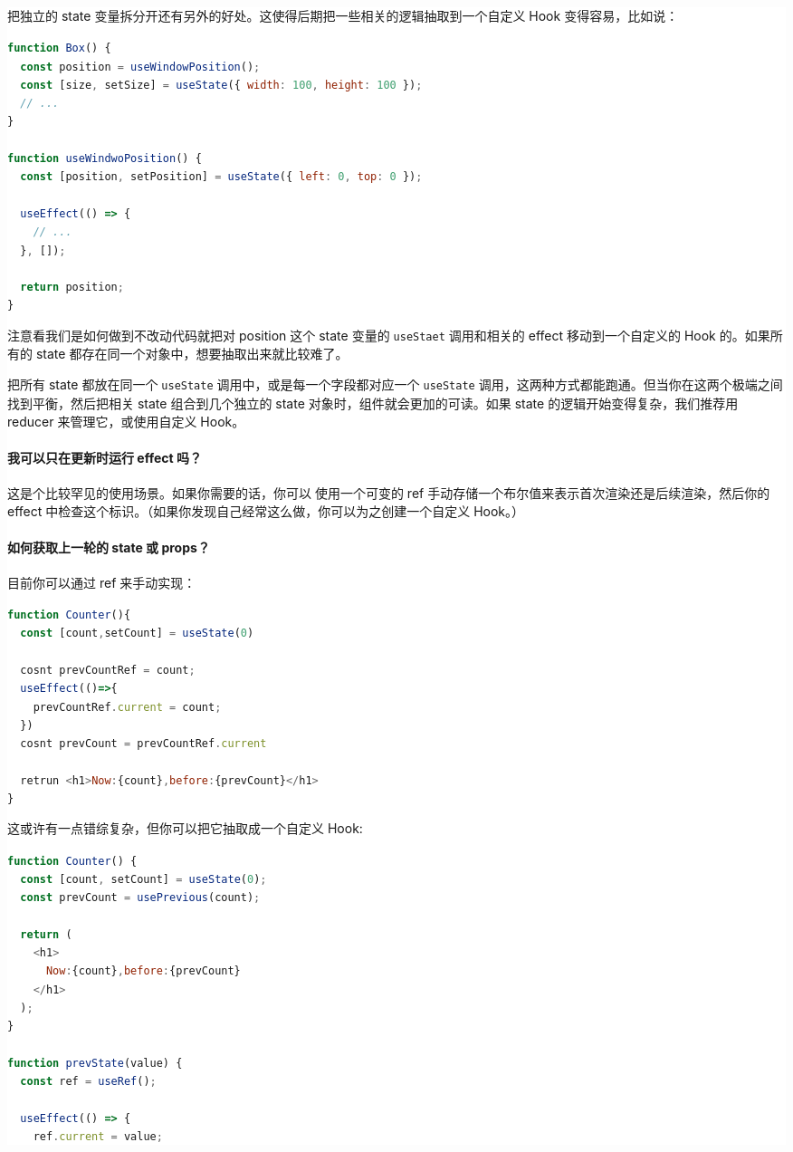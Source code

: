 把独立的 state 变量拆分开还有另外的好处。这使得后期把一些相关的逻辑抽取到一个自定义 Hook 变得容易，比如说：

```js
function Box() {
  const position = useWindowPosition();
  const [size, setSize] = useState({ width: 100, height: 100 });
  // ...
}

function useWindwoPosition() {
  const [position, setPosition] = useState({ left: 0, top: 0 });

  useEffect(() => {
    // ...
  }, []);

  return position;
}
```

注意看我们是如何做到不改动代码就把对 position 这个 state 变量的 `useStaet` 调用和相关的 effect 移动到一个自定义的 Hook 的。如果所有的 state 都存在同一个对象中，想要抽取出来就比较难了。

把所有 state 都放在同一个 `useState` 调用中，或是每一个字段都对应一个 `useState` 调用，这两种方式都能跑通。但当你在这两个极端之间找到平衡，然后把相关 state 组合到几个独立的 state 对象时，组件就会更加的可读。如果 state 的逻辑开始变得复杂，我们推荐用 reducer 来管理它，或使用自定义 Hook。

#### 我可以只在更新时运行 effect 吗？

这是个比较罕见的使用场景。如果你需要的话，你可以 使用一个可变的 ref 手动存储一个布尔值来表示首次渲染还是后续渲染，然后你的 effect 中检查这个标识。（如果你发现自己经常这么做，你可以为之创建一个自定义 Hook。）

#### 如何获取上一轮的 state 或 props？

目前你可以通过 ref 来手动实现：

```js
function Counter(){
  const [count,setCount] = useState(0)

  cosnt prevCountRef = count;
  useEffect(()=>{
    prevCountRef.current = count;
  })
  cosnt prevCount = prevCountRef.current

  retrun <h1>Now:{count},before:{prevCount}</h1>
}
```

这或许有一点错综复杂，但你可以把它抽取成一个自定义 Hook:

```js
function Counter() {
  const [count, setCount] = useState(0);
  const prevCount = usePrevious(count);

  return (
    <h1>
      Now:{count},before:{prevCount}
    </h1>
  );
}

function prevState(value) {
  const ref = useRef();

  useEffect(() => {
    ref.current = value;
```